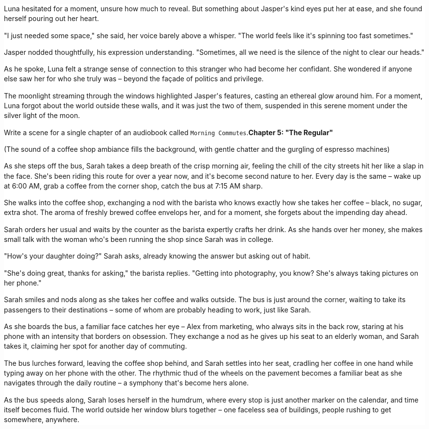 Luna hesitated for a moment, unsure how much to reveal. But something about Jasper's kind eyes put her at ease, and she found herself pouring out her heart.

"I just needed some space," she said, her voice barely above a whisper. "The world feels like it's spinning too fast sometimes."

Jasper nodded thoughtfully, his expression understanding. "Sometimes, all we need is the silence of the night to clear our heads."

As he spoke, Luna felt a strange sense of connection to this stranger who had become her confidant. She wondered if anyone else saw her for who she truly was – beyond the façade of politics and privilege.

The moonlight streaming through the windows highlighted Jasper's features, casting an ethereal glow around him. For a moment, Luna forgot about the world outside these walls, and it was just the two of them, suspended in this serene moment under the silver light of the moon.<end>

Write a scene for a single chapter of an audiobook called `Morning Commutes`.<start>**Chapter 5: "The Regular"**

(The sound of a coffee shop ambiance fills the background, with gentle chatter and the gurgling of espresso machines)

As she steps off the bus, Sarah takes a deep breath of the crisp morning air, feeling the chill of the city streets hit her like a slap in the face. She's been riding this route for over a year now, and it's become second nature to her. Every day is the same – wake up at 6:00 AM, grab a coffee from the corner shop, catch the bus at 7:15 AM sharp.

She walks into the coffee shop, exchanging a nod with the barista who knows exactly how she takes her coffee – black, no sugar, extra shot. The aroma of freshly brewed coffee envelops her, and for a moment, she forgets about the impending day ahead.

Sarah orders her usual and waits by the counter as the barista expertly crafts her drink. As she hands over her money, she makes small talk with the woman who's been running the shop since Sarah was in college.

"How's your daughter doing?" Sarah asks, already knowing the answer but asking out of habit.

"She's doing great, thanks for asking," the barista replies. "Getting into photography, you know? She's always taking pictures on her phone."

Sarah smiles and nods along as she takes her coffee and walks outside. The bus is just around the corner, waiting to take its passengers to their destinations – some of whom are probably heading to work, just like Sarah.

As she boards the bus, a familiar face catches her eye – Alex from marketing, who always sits in the back row, staring at his phone with an intensity that borders on obsession. They exchange a nod as he gives up his seat to an elderly woman, and Sarah takes it, claiming her spot for another day of commuting.

The bus lurches forward, leaving the coffee shop behind, and Sarah settles into her seat, cradling her coffee in one hand while typing away on her phone with the other. The rhythmic thud of the wheels on the pavement becomes a familiar beat as she navigates through the daily routine – a symphony that's become hers alone.

As the bus speeds along, Sarah loses herself in the humdrum, where every stop is just another marker on the calendar, and time itself becomes fluid. The world outside her window blurs together – one faceless sea of buildings, people rushing to get somewhere, anywhere.
